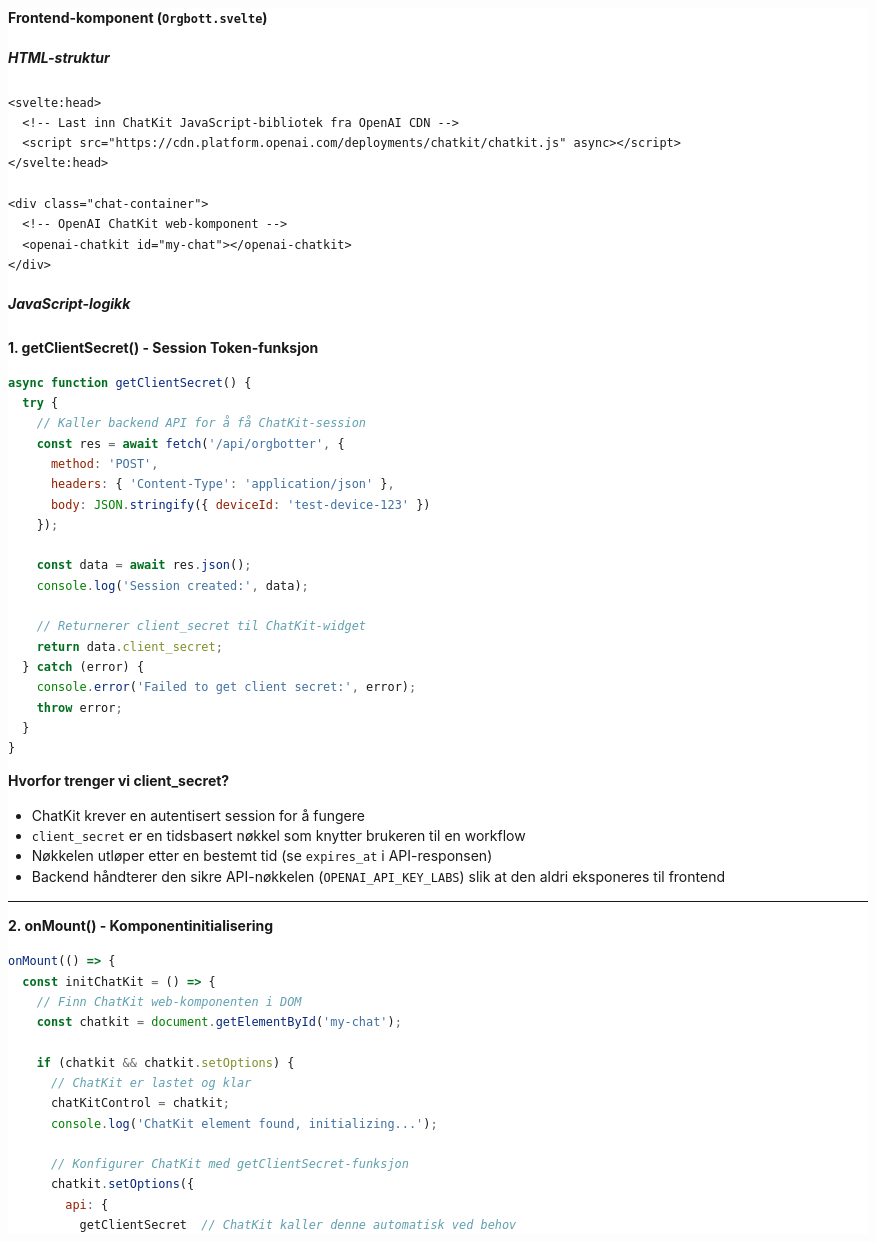 
#### Frontend-komponent (`Orgbott.svelte`)

##### HTML-struktur
```svelte
<svelte:head>
  <!-- Last inn ChatKit JavaScript-bibliotek fra OpenAI CDN -->
  <script src="https://cdn.platform.openai.com/deployments/chatkit/chatkit.js" async></script>
</svelte:head>

<div class="chat-container">
  <!-- OpenAI ChatKit web-komponent -->
  <openai-chatkit id="my-chat"></openai-chatkit>
</div>
```

##### JavaScript-logikk

**1. getClientSecret() - Session Token-funksjon**
```javascript
async function getClientSecret() {
  try {
    // Kaller backend API for å få ChatKit-session
    const res = await fetch('/api/orgbotter', {
      method: 'POST',
      headers: { 'Content-Type': 'application/json' },
      body: JSON.stringify({ deviceId: 'test-device-123' })
    });

    const data = await res.json();
    console.log('Session created:', data);

    // Returnerer client_secret til ChatKit-widget
    return data.client_secret;
  } catch (error) {
    console.error('Failed to get client secret:', error);
    throw error;
  }
}
```

**Hvorfor trenger vi client_secret?**
- ChatKit krever en autentisert session for å fungere
- `client_secret` er en tidsbasert nøkkel som knytter brukeren til en workflow
- Nøkkelen utløper etter en bestemt tid (se `expires_at` i API-responsen)
- Backend håndterer den sikre API-nøkkelen (`OPENAI_API_KEY_LABS`) slik at den aldri eksponeres til frontend

---

**2. onMount() - Komponentinitialisering**
```javascript
onMount(() => {
  const initChatKit = () => {
    // Finn ChatKit web-komponenten i DOM
    const chatkit = document.getElementById('my-chat');

    if (chatkit && chatkit.setOptions) {
      // ChatKit er lastet og klar
      chatKitControl = chatkit;
      console.log('ChatKit element found, initializing...');

      // Konfigurer ChatKit med getClientSecret-funksjon
      chatkit.setOptions({
        api: {
          getClientSecret  // ChatKit kaller denne automatisk ved behov
```